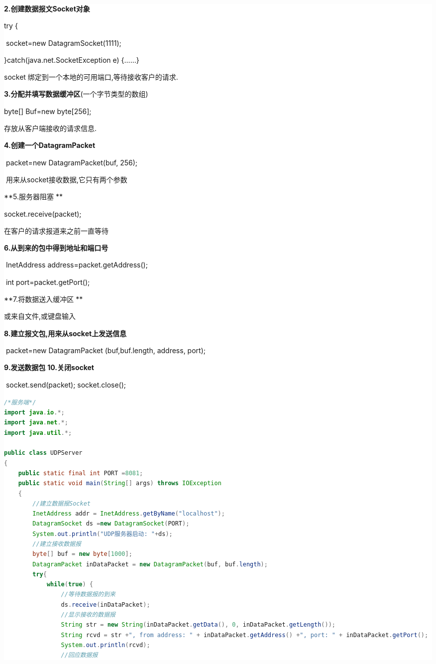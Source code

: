 **2.创建数据报文Socket对象**      

try {            

​        socket=new DatagramSocket(1111);     

}catch(java.net.SocketException e) {……} 

socket 绑定到一个本地的可用端口,等待接收客户的请求. 

**3.分配并填写数据缓冲区**(一个字节类型的数组)    

 byte[] Buf=new byte[256];     

 存放从客户端接收的请求信息. 

**4.创建一个DatagramPacket**     

​     packet=new DatagramPacket(buf, 256);

​    用来从socket接收数据,它只有两个参数 

**5.服务器阻塞 **     

   socket.receive(packet);   

   在客户的请求报道来之前一直等待

**6.从到来的包中得到地址和端口号**      

​    InetAddress address=packet.getAddress();    

​    int port=packet.getPort(); 

**7.将数据送入缓冲区 **  

   或来自文件,或键盘输入 

**8.建立报文包,用来从socket上发送信息**  

​     packet=new DatagramPacket (buf,buf.length, address, port); 

**9.发送数据包**   **10.关闭socket** 

​      socket.send(packet);   socket.close(); 

```java
/*服务端*/
import java.io.*;
import java.net.*;
import java.util.*; 

public class UDPServer
{
	public static final int PORT =8081;
	public static void main(String[] args) throws IOException
	{
		//建立数据报Socket
		InetAddress addr = InetAddress.getByName("localhost");
		DatagramSocket ds =new DatagramSocket(PORT);
		System.out.println("UDP服务器启动: "+ds);
		//建立接收数据报		
		byte[] buf = new byte[1000];
		DatagramPacket inDataPacket = new DatagramPacket(buf, buf.length);				
		try{			
			while(true) {
			    //等待数据报的到来
				ds.receive(inDataPacket);
				//显示接收的数据报
				String str = new String(inDataPacket.getData(), 0, inDataPacket.getLength());
				String rcvd = str +", from address: " + inDataPacket.getAddress() +", port: " + inDataPacket.getPort();
				System.out.println(rcvd);
				//回应数据报
```